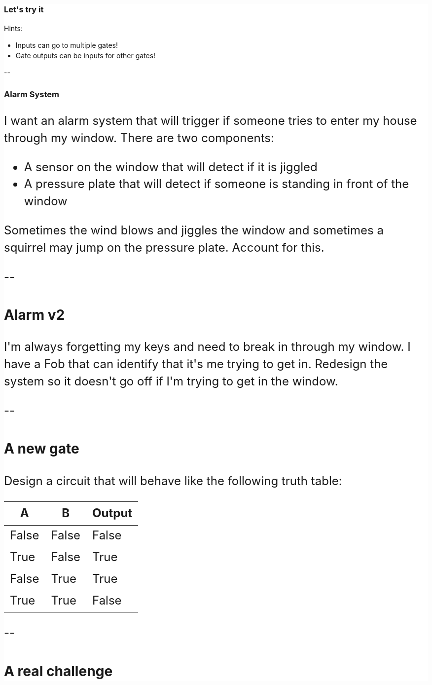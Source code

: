 </section>



### Let's try it

Hints:
- Inputs can go to multiple gates!
- Gate outputs can be inputs for other gates!

--



### Alarm System

<div style="font-size:x-large">
<p/>I want an alarm system that will trigger if someone tries to enter my house through my window. There are two components:

<ul> 
    <li/>A sensor on the window that will detect if it is jiggled
    <li/> A pressure plate that will detect if someone is standing in front of the window
</ul>
<p/>Sometimes the wind blows and jiggles the window and sometimes a squirrel may jump on the pressure plate. Account for this.

--


### Alarm v2

I'm always forgetting my keys and need to break in through my window. I have a Fob that can identify that it's me trying to get in. Redesign the system so it doesn't go off if I'm trying to get in the window.

--


### A new gate

Design a circuit that will behave like the following truth table:

| A | B | Output |
--- | --- | --- |
| False | False | False |
| True | False | True |
| False | True | True |
| True | True | False |

--


### A real challenge
